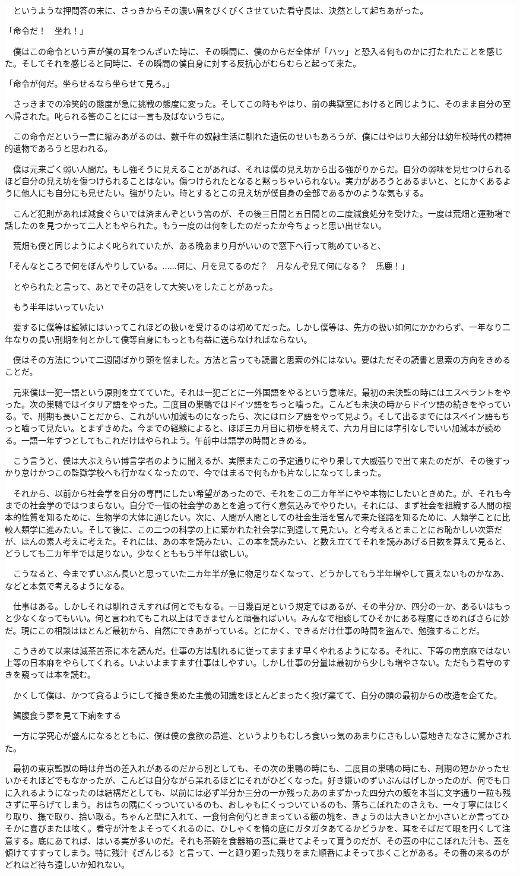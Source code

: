 　というような押問答の末に、さっきからその濃い眉をびくびくさせていた看守長は、決然として起ちあがった。

「命令だ！　坐れ！」

　僕はこの命令という声が僕の耳をつんざいた時に、その瞬間に、僕のからだ全体が「ハッ」と恐入る何ものかに打たれたことを感じた。そしてそれを感じると同時に、その瞬間の僕自身に対する反抗心がむらむらと起って来た。

「命令が何だ。坐らせるなら坐らせて見ろ。」

　さっきまでの冷笑的の態度が急に挑戦の態度に変った。そしてこの時もやはり、前の典獄室におけると同じように、そのまま自分の室へ帰された。叱られる筈のことには一言も及ばないうちに。

　この命令だという一言に縮みあがるのは、数千年の奴隷生活に馴れた遺伝のせいもあろうが、僕にはやはり大部分は幼年校時代の精神的遺物であろうと思われる。

　僕は元来ごく弱い人間だ。もし強そうに見えることがあれば、それは僕の見え坊から出る強がりからだ。自分の弱味を見せつけられるほど自分の見え坊を傷つけられることはない。傷つけられたとなると黙っちゃいられない。実力があろうとあるまいと、とにかくあるように他人にも自分にも見せたい。強がりたい。時とするとこの見え坊が僕自身の全部であるかのような気もする。

　こんど犯則があれば減食ぐらいでは済まんぞという筈のが、その後三日間と五日間との二度減食処分を受けた。一度は荒畑と運動場で話したのを見つかって二人ともやられた。もう一度のは何をしたのだったか今ちょっと思い出せない。

　荒畑も僕と同じようによく叱られていたが、ある晩あまり月がいいので窓下へ行って眺めていると、

「そんなところで何をぼんやりしている。……何に、月を見てるのだ？　月なんぞ見て何になる？　馬鹿！」

　とやられたと言って、あとでその話をして大笑いをしたことがあった。

　もう半年はいっていたい

　要するに僕等は監獄にはいってこれほどの扱いを受けるのは初めてだった。しかし僕等は、先方の扱い如何にかかわらず、一年なり二年なりの長い刑期を何とかして僕等自身にもっとも有益に送らなければならない。

　僕はその方法について二週間ばかり頭を悩ました。方法と言っても読書と思索の外にはない。要はただその読書と思索の方向をきめることだ。

　元来僕は一犯一語という原則を立てていた。それは一犯ごとに一外国語をやるという意味だ。最初の未決監の時にはエスペラントをやった。次の巣鴨ではイタリア語をやった。二度目の巣鴨ではドイツ語をちっと噛った。こんども未決の時からドイツ語の続きをやっている。で、刑期も長いことだから、これがいい加減ものになったら、次にはロシア語をやって見よう。そして出るまでにはスペイン語もちっと噛って見たい。とまずきめた。今までの経験によると、ほぼ三カ月目に初歩を終えて、六カ月目には字引なしでいい加減本が読める。一語一年ずつとしてもこれだけはやられよう。午前中は語学の時間ときめる。

　こう言うと、僕は大ぶえらい博言学者のように聞えるが、実際またこの予定通りにやり果して大威張りで出て来たのだが、その後すっかり怠けかつこの監獄学校へも行かなくなったので、今ではまるで何もかも片なしになってしまった。

　それから、以前から社会学を自分の専門にしたい希望があったので、それをこの二カ年半にやや本物にしたいときめた。が、それも今までの社会学のではつまらない。自分で一個の社会学のあとを追って行く意気込みでやりたい。それには、まず社会を組織する人間の根本的性質を知るために、生物学の大体に通じたい。次に、人間が人間としての社会生活を営んで来た径路を知るために、人類学ことに比較人類学に進みたい。そして後に、この二つの科学の上に築かれた社会学に到達して見たい。と今考えるとまことにお恥かしい次第だが、ほんの素人考えに考えた。それには、あの本を読みたい、この本を読みたい、と数え立ててそれを読みあげる日数を算えて見ると、どうしても二カ年半では足りない。少なくとももう半年は欲しい。

　こうなると、今までずいぶん長いと思っていた二カ年半が急に物足りなくなって、どうかしてもう半年増やして貰えないものかなあ、などと本気で考えるようになる。

　仕事はある。しかしそれは馴れさえすれば何とでもなる。一日幾百足という規定ではあるが、その半分か、四分の一か、あるいはもっと少なくなってもいい。何と言われてもこれ以上はできませんと頑張ればいい。みんなで相談してひそかにある程度にきめればさらに妙だ。現にこの相談はほとんど最初から、自然にできあがっている。とにかく、できるだけ仕事の時間を盗んで、勉強することだ。

　こうきめて以来は滅茶苦茶に本を読んだ。仕事の方は馴れるに従ってますます早くやれるようになる。それに、下等の南京麻ではない上等の日本麻をやらしてくれる。いよいよますます仕事はしやすい。しかし仕事の分量は最初から少しも増やさない。ただもう看守のすきを窺っては本を読む。

　かくして僕は、かつて貪るようにして掻き集めた主義の知識をほとんどまったく投げ棄てて、自分の頭の最初からの改造を企てた。

　鱈腹食う夢を見て下痢をする

　一方に学究心が盛んになるとともに、僕は僕の食欲の昂進、というよりもむしろ食いっ気のあまりにさもしい意地きたなさに驚かされた。

　最初の東京監獄の時は弁当の差入れがあるのだから別としても、その次の巣鴨の時にも、二度目の巣鴨の時にも、刑期の短かかったせいかそれほどでもなかったが、こんどは自分ながら呆れるほどにそれがひどくなった。好き嫌いのずいぶんはげしかったのが、何でも口に入れるようになったのは結構だとしても、以前には必ず半分か三分の一か残ったあのまずかった四分六の飯を本当に文字通り一粒も残さずに平らげてしまう。おはちの隅にくっついているのも、おしゃもにくっついているのも、落ちこぼれたのさえも、一々丁寧にほじくり取り、撫で取り、拾い取る。ちゃんと型に入れて、一食何合何勺ときまっている飯の塊を、きょうのは大きいとか小さいとか言ってひそかに喜びまたは呟く。看守が汁をよそってくれるのに、ひしゃくを桶の底にガタガタあてるかどうかを、耳をそばだて眼を円くして注意する。底にあてれば、はいる実が多いのだ。それも茶碗を食器箱の蓋に乗せてよそって貰うのだが、その蓋の中にこぼれた汁も、蓋を傾けてすすってしまう。特に残汁《ざんじる》と言って、一と廻り廻った残りをまた順番によそって歩くことがある。その番の来るのがどれほど待ち遠しいか知れない。
